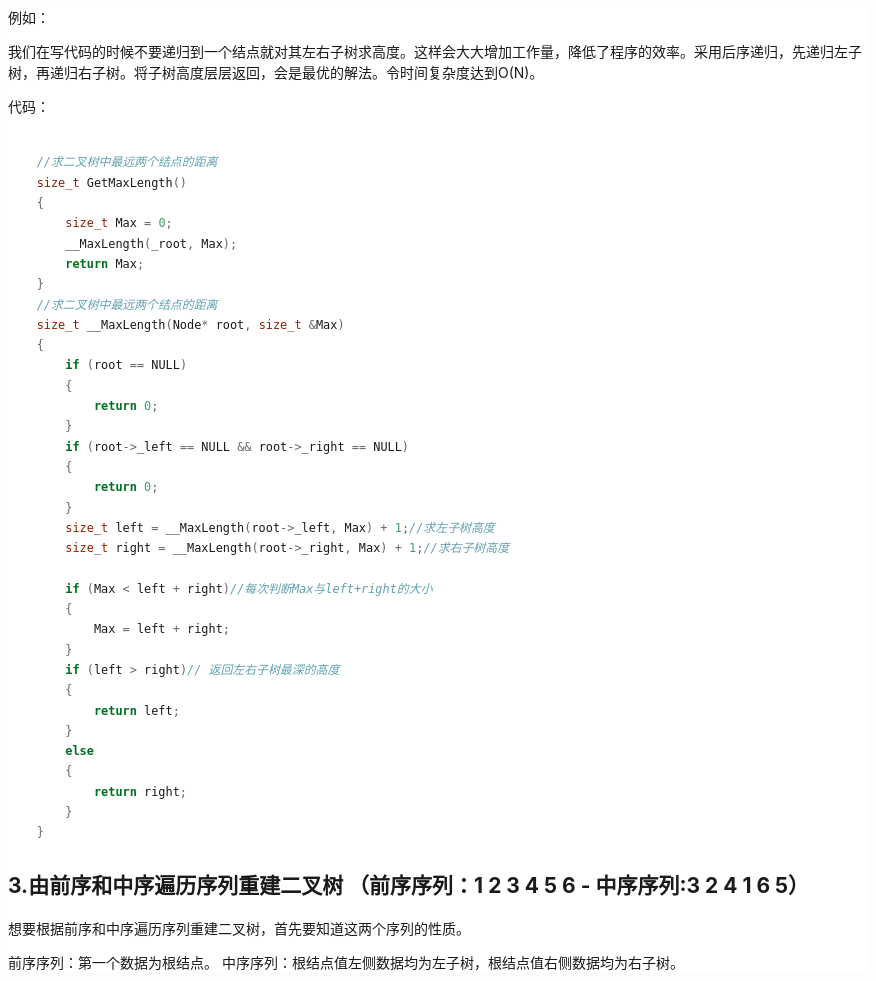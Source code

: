 例如：


我们在写代码的时候不要递归到一个结点就对其左右子树求高度。这样会大大增加工作量，降低了程序的效率。采用后序递归，先递归左子树，再递归右子树。将子树高度层层返回，会是最优的解法。令时间复杂度达到O(N)。

代码：

```c++

    //求二叉树中最远两个结点的距离  
    size_t GetMaxLength()  
    {  
        size_t Max = 0;  
        __MaxLength(_root, Max);  
        return Max;  
    }  
    //求二叉树中最远两个结点的距离  
    size_t __MaxLength(Node* root, size_t &Max)  
    {  
        if (root == NULL)  
        {  
            return 0;  
        }  
        if (root->_left == NULL && root->_right == NULL)  
        {  
            return 0;  
        }  
        size_t left = __MaxLength(root->_left, Max) + 1;//求左子树高度  
        size_t right = __MaxLength(root->_right, Max) + 1;//求右子树高度  
      
        if (Max < left + right)//每次判断Max与left+right的大小  
        {  
            Max = left + right;  
        }  
        if (left > right)// 返回左右子树最深的高度  
        {  
            return left;  
        }  
        else  
        {  
            return right;  
        }  
    }  

```


## 3.由前序和中序遍历序列重建二叉树 （前序序列：1 2 3 4 5 6 - 中序序列:3 2 4 1 6 5）

想要根据前序和中序遍历序列重建二叉树，首先要知道这两个序列的性质。

前序序列：第一个数据为根结点。
中序序列：根结点值左侧数据均为左子树，根结点值右侧数据均为右子树。
